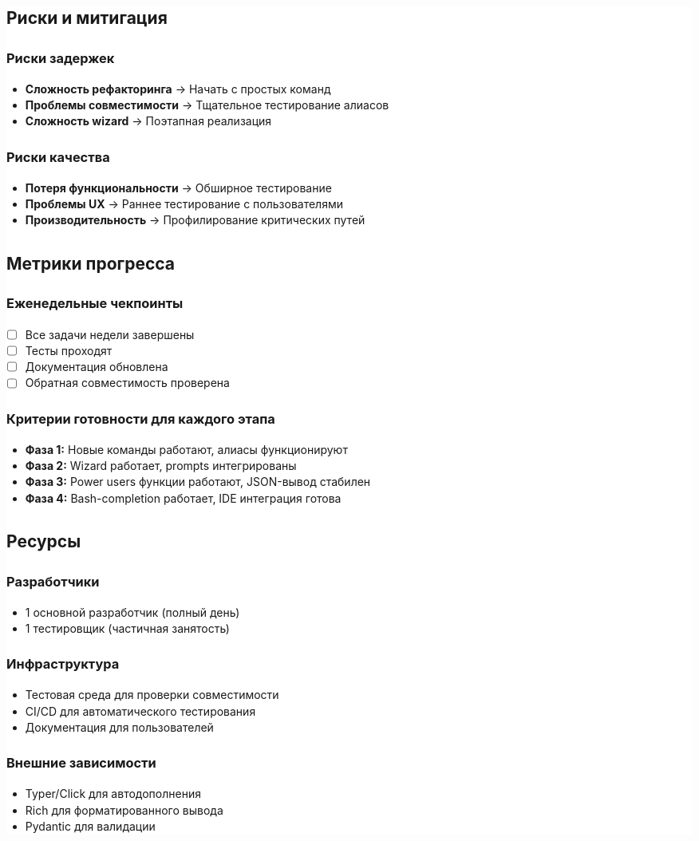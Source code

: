 ## Риски и митигация

### Риски задержек
- **Сложность рефакторинга** → Начать с простых команд
- **Проблемы совместимости** → Тщательное тестирование алиасов
- **Сложность wizard** → Поэтапная реализация

### Риски качества
- **Потеря функциональности** → Обширное тестирование
- **Проблемы UX** → Раннее тестирование с пользователями
- **Производительность** → Профилирование критических путей

## Метрики прогресса

### Еженедельные чекпоинты
- [ ] Все задачи недели завершены
- [ ] Тесты проходят
- [ ] Документация обновлена
- [ ] Обратная совместимость проверена

### Критерии готовности для каждого этапа
- **Фаза 1:** Новые команды работают, алиасы функционируют
- **Фаза 2:** Wizard работает, prompts интегрированы
- **Фаза 3:** Power users функции работают, JSON-вывод стабилен
- **Фаза 4:** Bash-completion работает, IDE интеграция готова

## Ресурсы

### Разработчики
- 1 основной разработчик (полный день)
- 1 тестировщик (частичная занятость)

### Инфраструктура
- Тестовая среда для проверки совместимости
- CI/CD для автоматического тестирования
- Документация для пользователей

### Внешние зависимости
- Typer/Click для автодополнения
- Rich для форматированного вывода
- Pydantic для валидации
